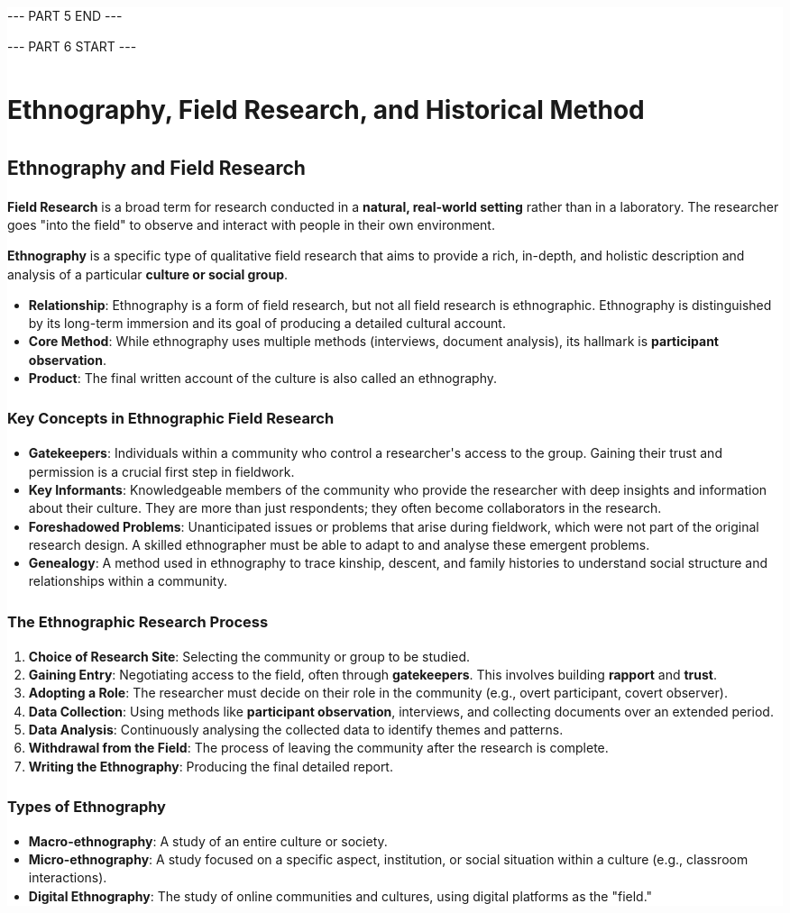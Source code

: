 --- PART 5 END ---

--- PART 6 START ---

# Ethnography, Field Research, and Historical Method

## Ethnography and Field Research

**Field Research** is a broad term for research conducted in a **natural, real-world setting** rather than in a laboratory. The researcher goes "into the field" to observe and interact with people in their own environment.

**Ethnography** is a specific type of qualitative field research that aims to provide a rich, in-depth, and holistic description and analysis of a particular **culture or social group**.

*   **Relationship**: Ethnography is a form of field research, but not all field research is ethnographic. Ethnography is distinguished by its long-term immersion and its goal of producing a detailed cultural account.
*   **Core Method**: While ethnography uses multiple methods (interviews, document analysis), its hallmark is **participant observation**.
*   **Product**: The final written account of the culture is also called an ethnography.

### Key Concepts in Ethnographic Field Research

*   **Gatekeepers**: Individuals within a community who control a researcher's access to the group. Gaining their trust and permission is a crucial first step in fieldwork.
*   **Key Informants**: Knowledgeable members of the community who provide the researcher with deep insights and information about their culture. They are more than just respondents; they often become collaborators in the research.
*   **Foreshadowed Problems**: Unanticipated issues or problems that arise during fieldwork, which were not part of the original research design. A skilled ethnographer must be able to adapt to and analyse these emergent problems.
*   **Genealogy**: A method used in ethnography to trace kinship, descent, and family histories to understand social structure and relationships within a community.

### The Ethnographic Research Process
1.  **Choice of Research Site**: Selecting the community or group to be studied.
2.  **Gaining Entry**: Negotiating access to the field, often through **gatekeepers**. This involves building **rapport** and **trust**.
3.  **Adopting a Role**: The researcher must decide on their role in the community (e.g., overt participant, covert observer).
4.  **Data Collection**: Using methods like **participant observation**, interviews, and collecting documents over an extended period.
5.  **Data Analysis**: Continuously analysing the collected data to identify themes and patterns.
6.  **Withdrawal from the Field**: The process of leaving the community after the research is complete.
7.  **Writing the Ethnography**: Producing the final detailed report.

### Types of Ethnography
*   **Macro-ethnography**: A study of an entire culture or society.
*   **Micro-ethnography**: A study focused on a specific aspect, institution, or social situation within a culture (e.g., classroom interactions).
*   **Digital Ethnography**: The study of online communities and cultures, using digital platforms as the "field."
